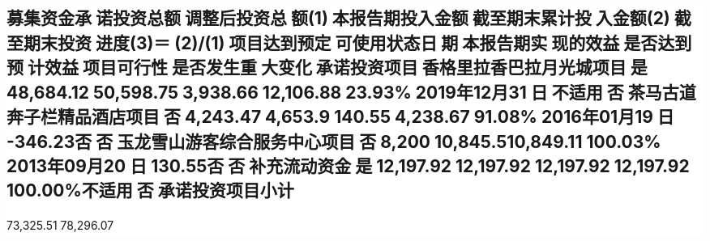 募集资金承
诺投资总额
调整后投资总
额(1)
本报告期投入金额
截至期末累计投
入金额(2)
截至期末投资
进度(3)＝
(2)/(1)
项目达到预定
可使用状态日
期
本报告期实
现的效益
是否达到预
计效益
项目可行性
是否发生重
大变化
承诺投资项目
香格里拉香巴拉月光城项目
是
48,684.12
50,598.75
3,938.66
12,106.88
23.93%
2019年12月31
日
不适用
否
茶马古道奔子栏精品酒店项目
否
4,243.47
4,653.9
140.55
4,238.67
91.08%
2016年01月19
日
-346.23否
否
玉龙雪山游客综合服务中心项目
否
8,200
10,845.510,849.11
100.03%
2013年09月20
日
130.55否
否
补充流动资金
是
12,197.92
12,197.92
12,197.92
12,197.92
100.00%不适用
否
承诺投资项目小计
--
73,325.51
78,296.07